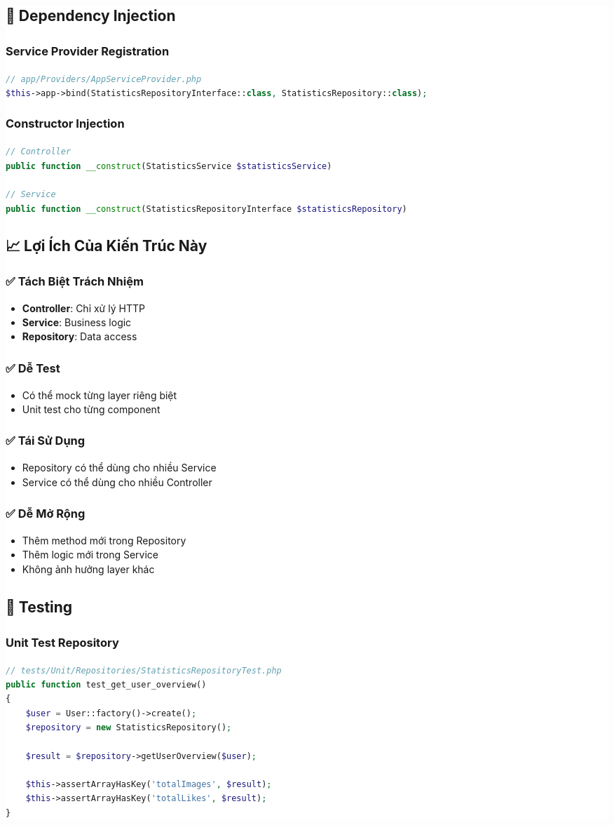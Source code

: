 ## 🔄 Dependency Injection

### Service Provider Registration
```php
// app/Providers/AppServiceProvider.php
$this->app->bind(StatisticsRepositoryInterface::class, StatisticsRepository::class);
```

### Constructor Injection
```php
// Controller
public function __construct(StatisticsService $statisticsService)

// Service
public function __construct(StatisticsRepositoryInterface $statisticsRepository)
```

## 📈 Lợi Ích Của Kiến Trúc Này

### ✅ **Tách Biệt Trách Nhiệm**
- **Controller**: Chỉ xử lý HTTP
- **Service**: Business logic
- **Repository**: Data access

### ✅ **Dễ Test**
- Có thể mock từng layer riêng biệt
- Unit test cho từng component

### ✅ **Tái Sử Dụng**
- Repository có thể dùng cho nhiều Service
- Service có thể dùng cho nhiều Controller

### ✅ **Dễ Mở Rộng**
- Thêm method mới trong Repository
- Thêm logic mới trong Service
- Không ảnh hưởng layer khác

## 🧪 Testing

### Unit Test Repository
```php
// tests/Unit/Repositories/StatisticsRepositoryTest.php
public function test_get_user_overview()
{
    $user = User::factory()->create();
    $repository = new StatisticsRepository();
    
    $result = $repository->getUserOverview($user);
    
    $this->assertArrayHasKey('totalImages', $result);
    $this->assertArrayHasKey('totalLikes', $result);
}
```
